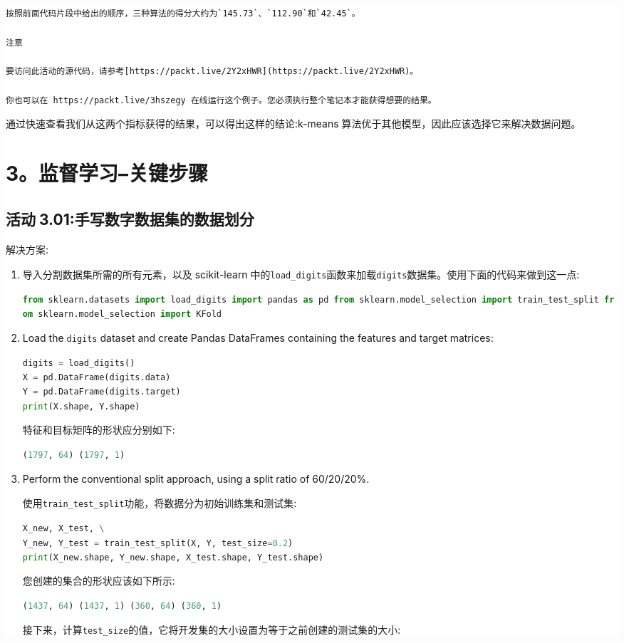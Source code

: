     按照前面代码片段中给出的顺序，三种算法的得分大约为`145.73`、`112.90`和`42.45`。

    注意

    要访问此活动的源代码，请参考[https://packt.live/2Y2xHWR](https://packt.live/2Y2xHWR)。

    你也可以在 https://packt.live/3hszegy 在线运行这个例子。您必须执行整个笔记本才能获得想要的结果。

通过快速查看我们从这两个指标获得的结果，可以得出这样的结论:k-means 算法优于其他模型，因此应该选择它来解决数据问题。

# 3。监督学习–关键步骤

## 活动 3.01:手写数字数据集的数据划分

解决方案:

1.  导入分割数据集所需的所有元素，以及 scikit-learn 中的`load_digits`函数来加载`digits`数据集。使用下面的代码来做到这一点:

    ```py
    from sklearn.datasets import load_digits import pandas as pd from sklearn.model_selection import train_test_split from sklearn.model_selection import KFold
    ```

2.  Load the `digits` dataset and create Pandas DataFrames containing the features and target matrices:

    ```py
    digits = load_digits()
    X = pd.DataFrame(digits.data)
    Y = pd.DataFrame(digits.target)
    print(X.shape, Y.shape)
    ```

    特征和目标矩阵的形状应分别如下:

    ```py
    (1797, 64) (1797, 1)
    ```

3.  Perform the conventional split approach, using a split ratio of 60/20/20%.

    使用`train_test_split`功能，将数据分为初始训练集和测试集:

    ```py
    X_new, X_test, \
    Y_new, Y_test = train_test_split(X, Y, test_size=0.2)
    print(X_new.shape, Y_new.shape, X_test.shape, Y_test.shape)
    ```

    您创建的集合的形状应该如下所示:

    ```py
    (1437, 64) (1437, 1) (360, 64) (360, 1)
    ```

    接下来，计算`test_size`的值，它将开发集的大小设置为等于之前创建的测试集的大小:
